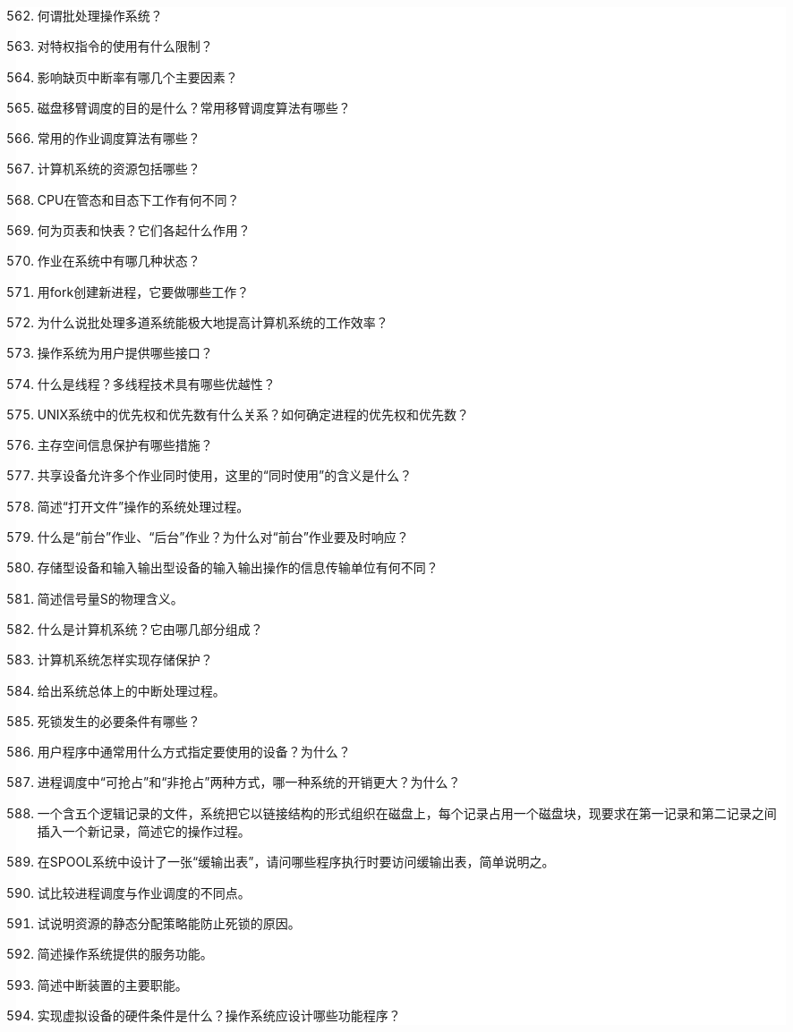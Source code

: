 562. 何谓批处理操作系统？

563. 对特权指令的使用有什么限制？

564. 影响缺页中断率有哪几个主要因素？

565. 磁盘移臂调度的目的是什么？常用移臂调度算法有哪些？

566. 常用的作业调度算法有哪些？

567. 计算机系统的资源包括哪些？

568. CPU在管态和目态下工作有何不同？

569. 何为页表和快表？它们各起什么作用？

570. 作业在系统中有哪几种状态？

571. 用fork创建新进程，它要做哪些工作？

572. 为什么说批处理多道系统能极大地提高计算机系统的工作效率？

573. 操作系统为用户提供哪些接口？

574. 什么是线程？多线程技术具有哪些优越性？

575. UNIX系统中的优先权和优先数有什么关系？如何确定进程的优先权和优先数？

576. 主存空间信息保护有哪些措施？

577. 共享设备允许多个作业同时使用，这里的“同时使用”的含义是什么？

578. 简述“打开文件”操作的系统处理过程。

579. 什么是“前台”作业、“后台”作业？为什么对“前台”作业要及时响应？

580. 存储型设备和输入输出型设备的输入输出操作的信息传输单位有何不同？

581. 简述信号量S的物理含义。

582. 什么是计算机系统？它由哪几部分组成？

583. 计算机系统怎样实现存储保护？

584. 给出系统总体上的中断处理过程。

585. 死锁发生的必要条件有哪些？

586. 用户程序中通常用什么方式指定要使用的设备？为什么？

587. 进程调度中“可抢占”和“非抢占”两种方式，哪一种系统的开销更大？为什么？

588. 一个含五个逻辑记录的文件，系统把它以链接结构的形式组织在磁盘上，每个记录占用一个磁盘块，现要求在第一记录和第二记录之间插入一个新记录，简述它的操作过程。

589. 在SPOOL系统中设计了一张“缓输出表”，请问哪些程序执行时要访问缓输出表，简单说明之。

590. 试比较进程调度与作业调度的不同点。

591. 试说明资源的静态分配策略能防止死锁的原因。

592. 简述操作系统提供的服务功能。

593. 简述中断装置的主要职能。

594. 实现虚拟设备的硬件条件是什么？操作系统应设计哪些功能程序？
